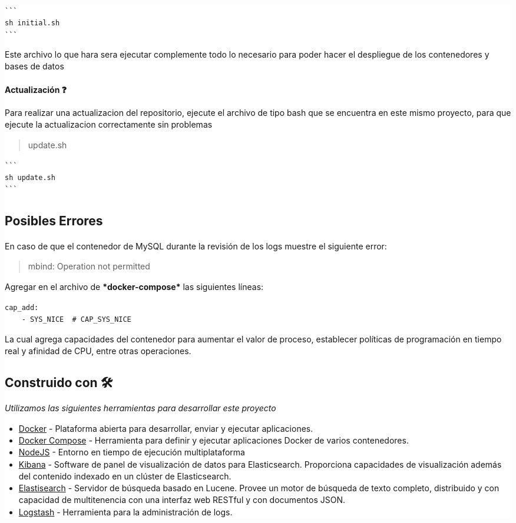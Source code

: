     ``` 
    sh initial.sh
    ```

Este archivo lo que hara sera ejecutar complemente todo lo necesario para poder hacer el despliegue de los contenedores y bases de datos

<a name="Update"></a>
#### Actualización ❓

Para realizar una actualizacion del repositorio, ejecute el archivo de tipo bash que se encuentra en este mismo proyecto, para que ejecute la actualizacion correctamente sin problemas

> update.sh

    ``` 
    sh update.sh
    ```

<a name="Errors"></a> 
## Posibles Errores 
En caso de que el contenedor de MySQL durante la revisión de los logs muestre el siguiente error: 

> mbind: Operation not permitted 
 
Agregar en el archivo de **\*docker-compose\*** las siguientes líneas: 

``` 
cap_add:
    - SYS_NICE  # CAP_SYS_NICE
``` 

La cual agrega capacidades del contenedor para aumentar el valor de proceso, establecer políticas de programación en tiempo real y afinidad de CPU, entre otras operaciones. 

<a name="Construido" />

## Construido con 🛠️

_Utilizamos las siguientes herramientas para desarrollar este proyecto_

- [Docker](https://www.docker.com/) - Plataforma abierta para desarrollar, enviar y ejecutar aplicaciones.
- [Docker Compose](https://docs.docker.com/compose/install/) - Herramienta para definir y ejecutar aplicaciones Docker de varios contenedores.
- [NodeJS](https://nodejs.org/en/) - Entorno en tiempo de ejecución multiplataforma
- [Kibana](https://www.elastic.co/es/kibana) - Software de panel de visualización de datos para Elasticsearch. Proporciona capacidades de visualización además del contenido indexado en un clúster de Elasticsearch. 
- [Elastisearch](https://www.elastic.co/es/) - Servidor de búsqueda basado en Lucene. Provee un motor de búsqueda de texto completo, distribuido y con capacidad de multitenencia con una interfaz web RESTful y con documentos JSON.
- [Logstash](https://www.elastic.co/es/logstash) - Herramienta para la administración de logs.

<a name="Contribuyendo" />

